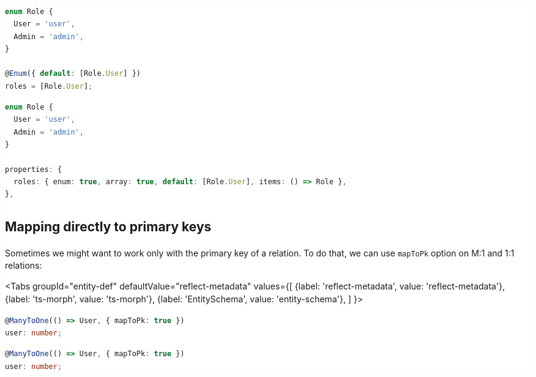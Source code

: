 ```ts title="./entities/User.ts"
enum Role {
  User = 'user',
  Admin = 'admin',
}

@Enum({ default: [Role.User] })
roles = [Role.User];
```

  </TabItem>
  <TabItem value="entity-schema">

```ts title="./entities/User.ts"
enum Role {
  User = 'user',
  Admin = 'admin',
}

properties: {
  roles: { enum: true, array: true, default: [Role.User], items: () => Role },
},
```

  </TabItem>
</Tabs>

## Mapping directly to primary keys

Sometimes we might want to work only with the primary key of a relation. To do that, we can use `mapToPk` option on M:1 and 1:1 relations:

<Tabs
  groupId="entity-def"
  defaultValue="reflect-metadata"
  values={[
    {label: 'reflect-metadata', value: 'reflect-metadata'},
    {label: 'ts-morph', value: 'ts-morph'},
    {label: 'EntitySchema', value: 'entity-schema'},
  ]
  }>
  <TabItem value="reflect-metadata">

```ts title="./entities/User.ts"
@ManyToOne(() => User, { mapToPk: true })
user: number;
```

  </TabItem>
  <TabItem value="ts-morph">

```ts title="./entities/User.ts"
@ManyToOne(() => User, { mapToPk: true })
user: number;
```
